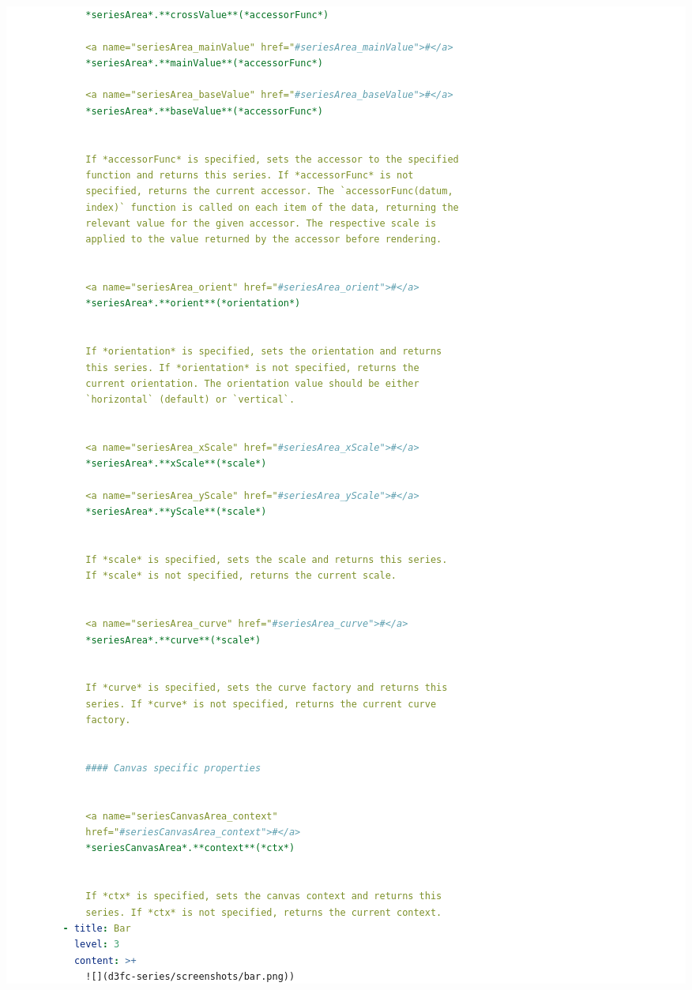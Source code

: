 ```yaml
              *seriesArea*.**crossValue**(*accessorFunc*)  

              <a name="seriesArea_mainValue" href="#seriesArea_mainValue">#</a>
              *seriesArea*.**mainValue**(*accessorFunc*)

              <a name="seriesArea_baseValue" href="#seriesArea_baseValue">#</a>
              *seriesArea*.**baseValue**(*accessorFunc*)  


              If *accessorFunc* is specified, sets the accessor to the specified
              function and returns this series. If *accessorFunc* is not
              specified, returns the current accessor. The `accessorFunc(datum,
              index)` function is called on each item of the data, returning the
              relevant value for the given accessor. The respective scale is
              applied to the value returned by the accessor before rendering.


              <a name="seriesArea_orient" href="#seriesArea_orient">#</a>
              *seriesArea*.**orient**(*orientation*)


              If *orientation* is specified, sets the orientation and returns
              this series. If *orientation* is not specified, returns the
              current orientation. The orientation value should be either
              `horizontal` (default) or `vertical`.


              <a name="seriesArea_xScale" href="#seriesArea_xScale">#</a>
              *seriesArea*.**xScale**(*scale*)  

              <a name="seriesArea_yScale" href="#seriesArea_yScale">#</a>
              *seriesArea*.**yScale**(*scale*)


              If *scale* is specified, sets the scale and returns this series.
              If *scale* is not specified, returns the current scale.


              <a name="seriesArea_curve" href="#seriesArea_curve">#</a>
              *seriesArea*.**curve**(*scale*)


              If *curve* is specified, sets the curve factory and returns this
              series. If *curve* is not specified, returns the current curve
              factory.


              #### Canvas specific properties


              <a name="seriesCanvasArea_context"
              href="#seriesCanvasArea_context">#</a>
              *seriesCanvasArea*.**context**(*ctx*)


              If *ctx* is specified, sets the canvas context and returns this
              series. If *ctx* is not specified, returns the current context.
          - title: Bar
            level: 3
            content: >+
              ![](d3fc-series/screenshots/bar.png))


```